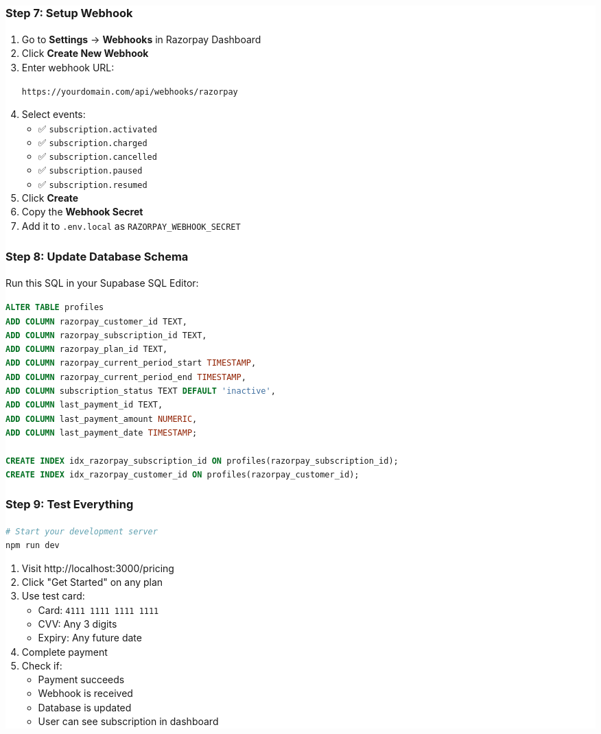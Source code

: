 ### Step 7: Setup Webhook

1. Go to **Settings** → **Webhooks** in Razorpay Dashboard
2. Click **Create New Webhook**
3. Enter webhook URL:
   ```
   https://yourdomain.com/api/webhooks/razorpay
   ```
4. Select events:
   - ✅ `subscription.activated`
   - ✅ `subscription.charged`
   - ✅ `subscription.cancelled`
   - ✅ `subscription.paused`
   - ✅ `subscription.resumed`
5. Click **Create**
6. Copy the **Webhook Secret**
7. Add it to `.env.local` as `RAZORPAY_WEBHOOK_SECRET`

### Step 8: Update Database Schema

Run this SQL in your Supabase SQL Editor:

```sql
ALTER TABLE profiles
ADD COLUMN razorpay_customer_id TEXT,
ADD COLUMN razorpay_subscription_id TEXT,
ADD COLUMN razorpay_plan_id TEXT,
ADD COLUMN razorpay_current_period_start TIMESTAMP,
ADD COLUMN razorpay_current_period_end TIMESTAMP,
ADD COLUMN subscription_status TEXT DEFAULT 'inactive',
ADD COLUMN last_payment_id TEXT,
ADD COLUMN last_payment_amount NUMERIC,
ADD COLUMN last_payment_date TIMESTAMP;

CREATE INDEX idx_razorpay_subscription_id ON profiles(razorpay_subscription_id);
CREATE INDEX idx_razorpay_customer_id ON profiles(razorpay_customer_id);
```

### Step 9: Test Everything

```bash
# Start your development server
npm run dev
```

1. Visit http://localhost:3000/pricing
2. Click "Get Started" on any plan
3. Use test card:
   - Card: `4111 1111 1111 1111`
   - CVV: Any 3 digits
   - Expiry: Any future date
4. Complete payment
5. Check if:
   - Payment succeeds
   - Webhook is received
   - Database is updated
   - User can see subscription in dashboard
